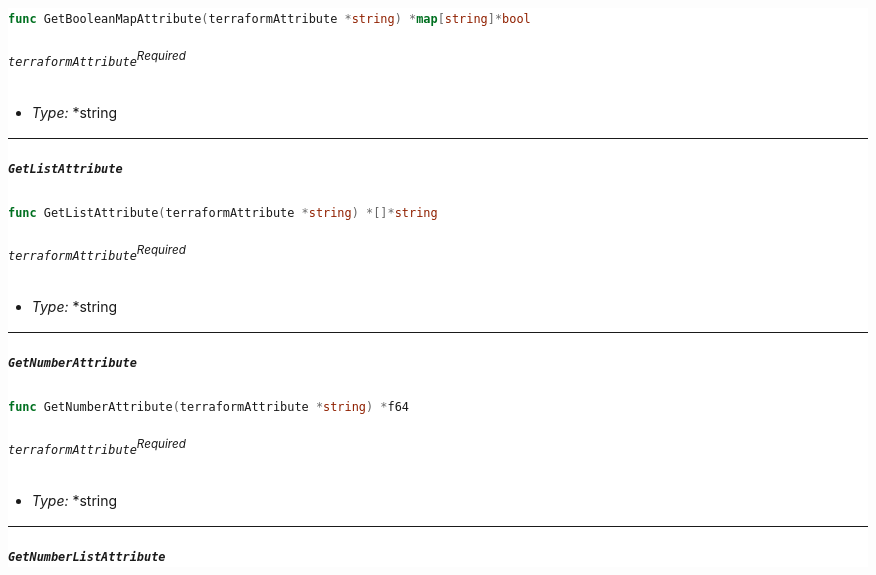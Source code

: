 ```go
func GetBooleanMapAttribute(terraformAttribute *string) *map[string]*bool
```

###### `terraformAttribute`<sup>Required</sup> <a name="terraformAttribute" id="@cdktf/provider-cloudflare.dataCloudflareMagicTransitSiteLans.DataCloudflareMagicTransitSiteLansResultNatOutputReference.getBooleanMapAttribute.parameter.terraformAttribute"></a>

- *Type:* *string

---

##### `GetListAttribute` <a name="GetListAttribute" id="@cdktf/provider-cloudflare.dataCloudflareMagicTransitSiteLans.DataCloudflareMagicTransitSiteLansResultNatOutputReference.getListAttribute"></a>

```go
func GetListAttribute(terraformAttribute *string) *[]*string
```

###### `terraformAttribute`<sup>Required</sup> <a name="terraformAttribute" id="@cdktf/provider-cloudflare.dataCloudflareMagicTransitSiteLans.DataCloudflareMagicTransitSiteLansResultNatOutputReference.getListAttribute.parameter.terraformAttribute"></a>

- *Type:* *string

---

##### `GetNumberAttribute` <a name="GetNumberAttribute" id="@cdktf/provider-cloudflare.dataCloudflareMagicTransitSiteLans.DataCloudflareMagicTransitSiteLansResultNatOutputReference.getNumberAttribute"></a>

```go
func GetNumberAttribute(terraformAttribute *string) *f64
```

###### `terraformAttribute`<sup>Required</sup> <a name="terraformAttribute" id="@cdktf/provider-cloudflare.dataCloudflareMagicTransitSiteLans.DataCloudflareMagicTransitSiteLansResultNatOutputReference.getNumberAttribute.parameter.terraformAttribute"></a>

- *Type:* *string

---

##### `GetNumberListAttribute` <a name="GetNumberListAttribute" id="@cdktf/provider-cloudflare.dataCloudflareMagicTransitSiteLans.DataCloudflareMagicTransitSiteLansResultNatOutputReference.getNumberListAttribute"></a>

